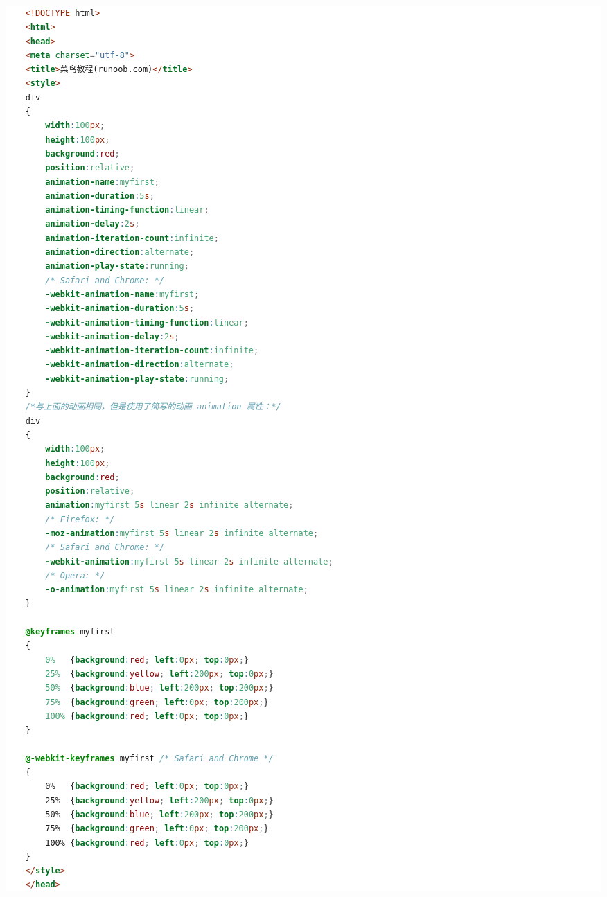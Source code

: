 ```html
    <!DOCTYPE html>
    <html>
    <head>
    <meta charset="utf-8"> 
    <title>菜鸟教程(runoob.com)</title>
    <style> 
    div
    {
        width:100px;
        height:100px;
        background:red;
        position:relative;
        animation-name:myfirst;
        animation-duration:5s;
        animation-timing-function:linear;
        animation-delay:2s;
        animation-iteration-count:infinite;
        animation-direction:alternate;
        animation-play-state:running;
        /* Safari and Chrome: */
        -webkit-animation-name:myfirst;
        -webkit-animation-duration:5s;
        -webkit-animation-timing-function:linear;
        -webkit-animation-delay:2s;
        -webkit-animation-iteration-count:infinite;
        -webkit-animation-direction:alternate;
        -webkit-animation-play-state:running;
    }
    /*与上面的动画相同，但是使用了简写的动画 animation 属性：*/
    div
    {
        width:100px;
        height:100px;
        background:red;
        position:relative;
        animation:myfirst 5s linear 2s infinite alternate;
        /* Firefox: */
        -moz-animation:myfirst 5s linear 2s infinite alternate;
        /* Safari and Chrome: */
        -webkit-animation:myfirst 5s linear 2s infinite alternate;
        /* Opera: */
        -o-animation:myfirst 5s linear 2s infinite alternate;
    }
    
    @keyframes myfirst
    {
        0%   {background:red; left:0px; top:0px;}
        25%  {background:yellow; left:200px; top:0px;}
        50%  {background:blue; left:200px; top:200px;}
        75%  {background:green; left:0px; top:200px;}
        100% {background:red; left:0px; top:0px;}
    }
    
    @-webkit-keyframes myfirst /* Safari and Chrome */
    {
        0%   {background:red; left:0px; top:0px;}
        25%  {background:yellow; left:200px; top:0px;}
        50%  {background:blue; left:200px; top:200px;}
        75%  {background:green; left:0px; top:200px;}
        100% {background:red; left:0px; top:0px;}
    }
    </style>
    </head>
```